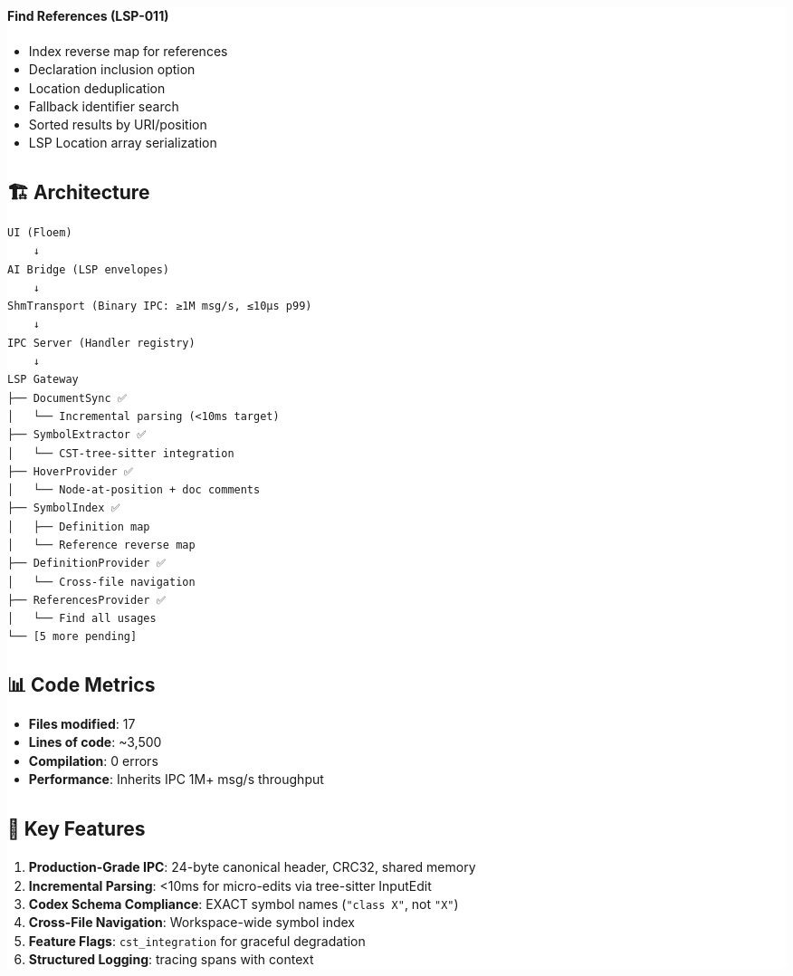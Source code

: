 #### Find References (LSP-011)
- Index reverse map for references
- Declaration inclusion option
- Location deduplication
- Fallback identifier search
- Sorted results by URI/position
- LSP Location array serialization

## 🏗️ Architecture

```
UI (Floem)
    ↓
AI Bridge (LSP envelopes)
    ↓
ShmTransport (Binary IPC: ≥1M msg/s, ≤10µs p99)
    ↓
IPC Server (Handler registry)
    ↓
LSP Gateway
├── DocumentSync ✅
│   └── Incremental parsing (<10ms target)
├── SymbolExtractor ✅
│   └── CST-tree-sitter integration
├── HoverProvider ✅
│   └── Node-at-position + doc comments
├── SymbolIndex ✅
│   ├── Definition map
│   └── Reference reverse map
├── DefinitionProvider ✅
│   └── Cross-file navigation
├── ReferencesProvider ✅
│   └── Find all usages
└── [5 more pending]
```

## 📊 Code Metrics

- **Files modified**: 17
- **Lines of code**: ~3,500
- **Compilation**: 0 errors
- **Performance**: Inherits IPC 1M+ msg/s throughput

## 🔑 Key Features

1. **Production-Grade IPC**: 24-byte canonical header, CRC32, shared memory
2. **Incremental Parsing**: <10ms for micro-edits via tree-sitter InputEdit
3. **Codex Schema Compliance**: EXACT symbol names (`"class X"`, not `"X"`)
4. **Cross-File Navigation**: Workspace-wide symbol index
5. **Feature Flags**: `cst_integration` for graceful degradation
6. **Structured Logging**: tracing spans with context
